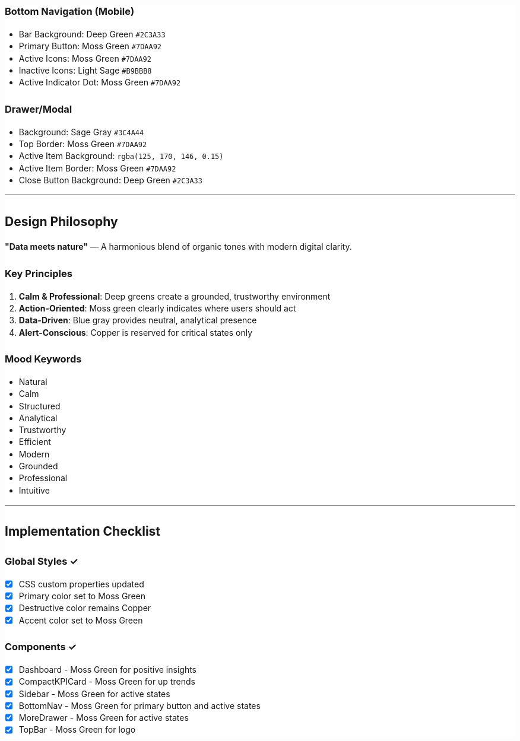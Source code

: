### Bottom Navigation (Mobile)
- Bar Background: Deep Green `#2C3A33`
- Primary Button: Moss Green `#7DAA92`
- Active Icons: Moss Green `#7DAA92`
- Inactive Icons: Light Sage `#B9BBB8`
- Active Indicator Dot: Moss Green `#7DAA92`

### Drawer/Modal
- Background: Sage Gray `#3C4A44`
- Top Border: Moss Green `#7DAA92`
- Active Item Background: `rgba(125, 170, 146, 0.15)`
- Active Item Border: Moss Green `#7DAA92`
- Close Button Background: Deep Green `#2C3A33`

---

## Design Philosophy

**"Data meets nature"** — A harmonious blend of organic tones with modern digital clarity.

### Key Principles

1. **Calm & Professional**: Deep greens create a grounded, trustworthy environment
2. **Action-Oriented**: Moss green clearly indicates where users should act
3. **Data-Driven**: Blue gray provides neutral, analytical presence
4. **Alert-Conscious**: Copper is reserved for critical states only

### Mood Keywords
- Natural
- Calm
- Structured
- Analytical
- Trustworthy
- Efficient
- Modern
- Grounded
- Professional
- Intuitive

---

## Implementation Checklist

### Global Styles ✓
- [x] CSS custom properties updated
- [x] Primary color set to Moss Green
- [x] Destructive color remains Copper
- [x] Accent color set to Moss Green

### Components ✓
- [x] Dashboard - Moss Green for positive insights
- [x] CompactKPICard - Moss Green for up trends
- [x] Sidebar - Moss Green for active states
- [x] BottomNav - Moss Green for primary button and active states
- [x] MoreDrawer - Moss Green for active states
- [x] TopBar - Moss Green for logo
